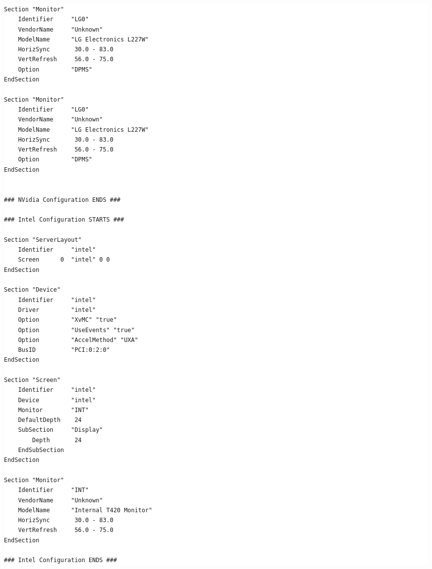 ~~~~
Section "Monitor"
    Identifier     "LG0"
    VendorName     "Unknown"
    ModelName      "LG Electronics L227W"
    HorizSync       30.0 - 83.0
    VertRefresh     56.0 - 75.0
    Option         "DPMS"
EndSection

Section "Monitor"
    Identifier     "LG0"
    VendorName     "Unknown"
    ModelName      "LG Electronics L227W"
    HorizSync       30.0 - 83.0
    VertRefresh     56.0 - 75.0
    Option         "DPMS"
EndSection


### NVidia Configuration ENDS ###

### Intel Configuration STARTS ###

Section "ServerLayout"
    Identifier     "intel"
    Screen      0  "intel" 0 0
EndSection

Section "Device"
    Identifier     "intel"
    Driver         "intel"
    Option         "XvMC" "true"
    Option         "UseEvents" "true"
    Option         "AccelMethod" "UXA"
    BusID          "PCI:0:2:0"
EndSection

Section "Screen"
    Identifier     "intel"
    Device         "intel"
    Monitor        "INT"
    DefaultDepth    24
    SubSection     "Display"
        Depth       24
    EndSubSection
EndSection

Section "Monitor"
    Identifier     "INT"
    VendorName     "Unknown"
    ModelName      "Internal T420 Monitor"
    HorizSync       30.0 - 83.0
    VertRefresh     56.0 - 75.0
EndSection

### Intel Configuration ENDS ###
~~~~

